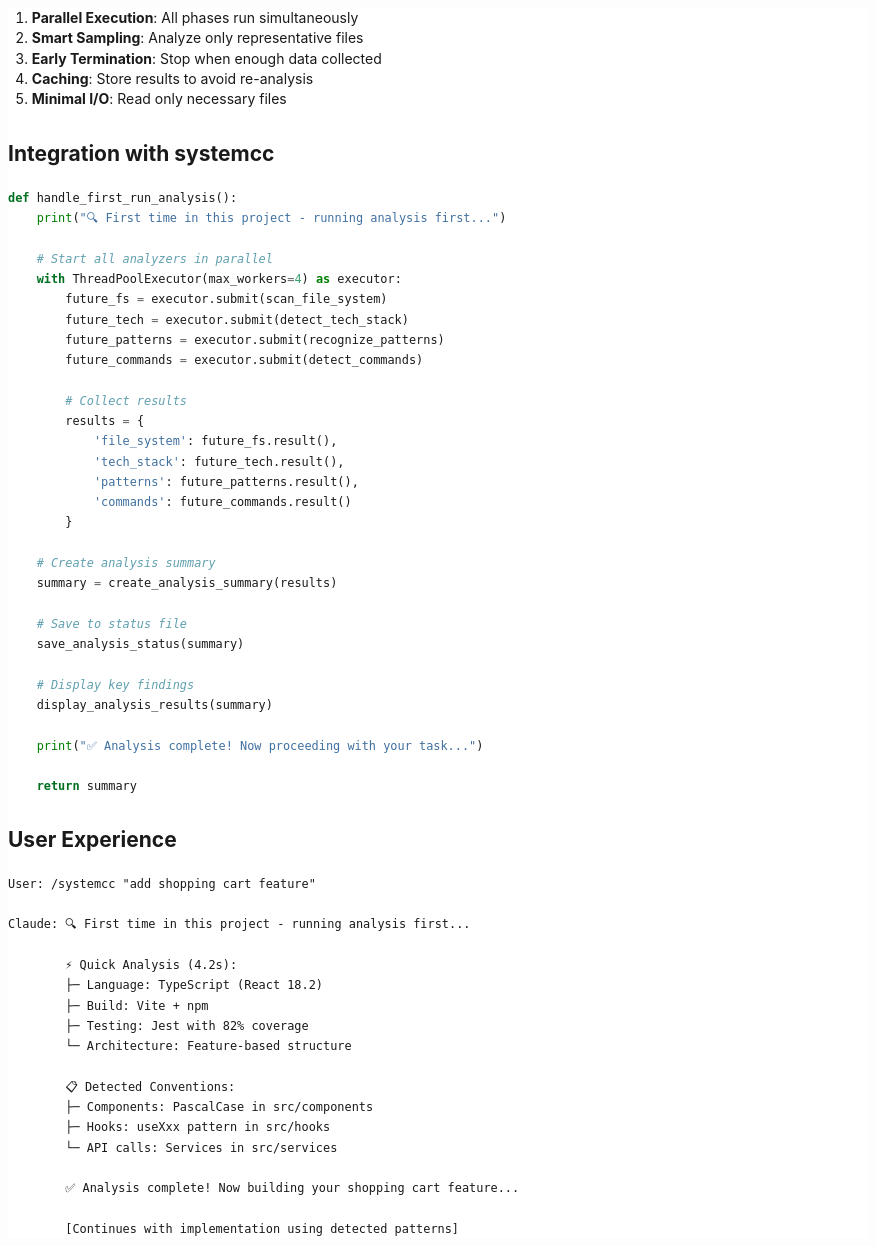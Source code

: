 1. **Parallel Execution**: All phases run simultaneously
2. **Smart Sampling**: Analyze only representative files
3. **Early Termination**: Stop when enough data collected
4. **Caching**: Store results to avoid re-analysis
5. **Minimal I/O**: Read only necessary files

## Integration with systemcc

```python
def handle_first_run_analysis():
    print("🔍 First time in this project - running analysis first...")
    
    # Start all analyzers in parallel
    with ThreadPoolExecutor(max_workers=4) as executor:
        future_fs = executor.submit(scan_file_system)
        future_tech = executor.submit(detect_tech_stack)
        future_patterns = executor.submit(recognize_patterns)
        future_commands = executor.submit(detect_commands)
        
        # Collect results
        results = {
            'file_system': future_fs.result(),
            'tech_stack': future_tech.result(),
            'patterns': future_patterns.result(),
            'commands': future_commands.result()
        }
    
    # Create analysis summary
    summary = create_analysis_summary(results)
    
    # Save to status file
    save_analysis_status(summary)
    
    # Display key findings
    display_analysis_results(summary)
    
    print("✅ Analysis complete! Now proceeding with your task...")
    
    return summary
```

## User Experience

```
User: /systemcc "add shopping cart feature"

Claude: 🔍 First time in this project - running analysis first...

        ⚡ Quick Analysis (4.2s):
        ├─ Language: TypeScript (React 18.2)
        ├─ Build: Vite + npm
        ├─ Testing: Jest with 82% coverage
        └─ Architecture: Feature-based structure
        
        📋 Detected Conventions:
        ├─ Components: PascalCase in src/components
        ├─ Hooks: useXxx pattern in src/hooks
        └─ API calls: Services in src/services
        
        ✅ Analysis complete! Now building your shopping cart feature...
        
        [Continues with implementation using detected patterns]
```
